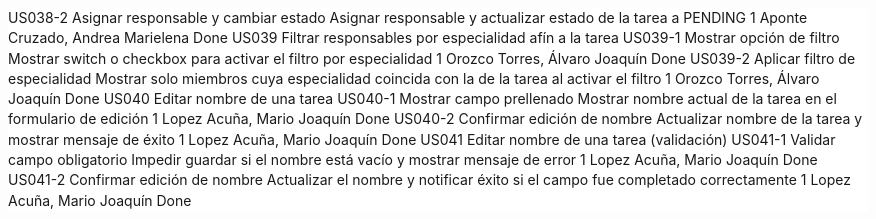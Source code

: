   <td></td><td></td>
  <td>US038-2</td>
  <td>Asignar responsable y cambiar estado</td>
  <td>Asignar responsable y actualizar estado de la tarea a PENDING</td>
  <td>1</td>
  <td>Aponte Cruzado, Andrea Marielena</td>
  <td>Done</td>
</tr>
<tr>
  <td>US039</td>
  <td>Filtrar responsables por especialidad afín a la tarea</td>
  <td>US039-1</td>
  <td>Mostrar opción de filtro</td>
  <td>Mostrar switch o checkbox para activar el filtro por especialidad</td>
  <td>1</td>
  <td>Orozco Torres, Álvaro Joaquín</td>
  <td>Done</td>
</tr>
<tr>
  <td></td><td></td>
  <td>US039-2</td>
  <td>Aplicar filtro de especialidad</td>
  <td>Mostrar solo miembros cuya especialidad coincida con la de la tarea al activar el filtro</td>
  <td>1</td>
  <td>Orozco Torres, Álvaro Joaquín</td>
  <td>Done</td>
</tr>
<tr>
  <td>US040</td>
  <td>Editar nombre de una tarea</td>
  <td>US040-1</td>
  <td>Mostrar campo prellenado</td>
  <td>Mostrar nombre actual de la tarea en el formulario de edición</td>
  <td>1</td>
  <td>Lopez Acuña, Mario Joaquín</td>
  <td>Done</td>
</tr>
<tr>
  <td></td><td></td>
  <td>US040-2</td>
  <td>Confirmar edición de nombre</td>
  <td>Actualizar nombre de la tarea y mostrar mensaje de éxito</td>
  <td>1</td>
  <td>Lopez Acuña, Mario Joaquín</td>
  <td>Done</td>
</tr>
<tr>
  <td>US041</td>
  <td>Editar nombre de una tarea (validación)</td>
  <td>US041-1</td>
  <td>Validar campo obligatorio</td>
  <td>Impedir guardar si el nombre está vacío y mostrar mensaje de error</td>
  <td>1</td>
  <td>Lopez Acuña, Mario Joaquín</td>
  <td>Done</td>
</tr>
<tr>
  <td></td><td></td>
  <td>US041-2</td>
  <td>Confirmar edición de nombre</td>
  <td>Actualizar el nombre y notificar éxito si el campo fue completado correctamente</td>
  <td>1</td>
  <td>Lopez Acuña, Mario Joaquín</td>
  <td>Done</td>
